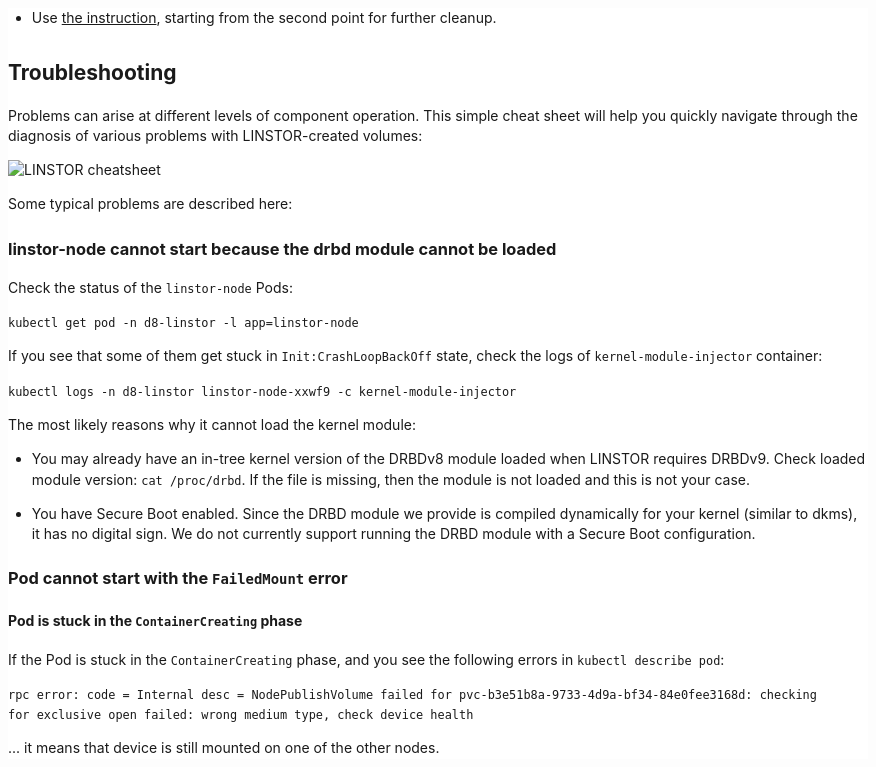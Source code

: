   * Use [the instruction](../040-node-manager/faq.html#how-to-clean-up-a-node-for-adding-to-the-cluster), starting from the second point for further cleanup.

## Troubleshooting

Problems can arise at different levels of component operation.
This simple cheat sheet will help you quickly navigate through the diagnosis of various problems with LINSTOR-created volumes:

![LINSTOR cheatsheet](../../images/041-linstor/linstor-debug-cheatsheet.svg)


Some typical problems are described here:

### linstor-node cannot start because the drbd module cannot be loaded

Check the status of the `linstor-node` Pods:

```shell
kubectl get pod -n d8-linstor -l app=linstor-node
```

If you see that some of them get stuck in `Init:CrashLoopBackOff` state, check the logs of `kernel-module-injector` container:

```shell
kubectl logs -n d8-linstor linstor-node-xxwf9 -c kernel-module-injector
```

The most likely reasons why it cannot load the kernel module:

- You may already have an in-tree kernel version of the DRBDv8 module loaded when LINSTOR requires DRBDv9.
  Check loaded module version: `cat /proc/drbd`. If the file is missing, then the module is not loaded and this is not your case.

- You have Secure Boot enabled.
  Since the DRBD module we provide is compiled dynamically for your kernel (similar to dkms), it has no digital sign.
  We do not currently support running the DRBD module with a Secure Boot configuration.

### Pod cannot start with the `FailedMount` error

#### **Pod is stuck in the `ContainerCreating` phase**

If the Pod is stuck in the `ContainerCreating` phase, and you see the following errors in `kubectl describe pod`:

```text
rpc error: code = Internal desc = NodePublishVolume failed for pvc-b3e51b8a-9733-4d9a-bf34-84e0fee3168d: checking
for exclusive open failed: wrong medium type, check device health
```

... it means that device is still mounted on one of the other nodes.
